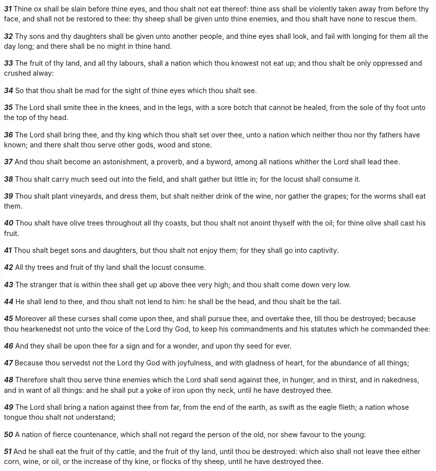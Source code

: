 ***31*** Thine ox shall be slain before thine eyes, and thou shalt not eat thereof: thine ass shall be violently taken away from before thy face, and shall not be restored to thee: thy sheep shall be given unto thine enemies, and thou shalt have none to rescue them.

***32*** Thy sons and thy daughters shall be given unto another people, and thine eyes shall look, and fail with longing for them all the day long; and there shall be no might in thine hand.

***33*** The fruit of thy land, and all thy labours, shall a nation which thou knowest not eat up; and thou shalt be only oppressed and crushed alway:

***34*** So that thou shalt be mad for the sight of thine eyes which thou shalt see.

***35*** The Lord shall smite thee in the knees, and in the legs, with a sore botch that cannot be healed, from the sole of thy foot unto the top of thy head.

***36*** The Lord shall bring thee, and thy king which thou shalt set over thee, unto a nation which neither thou nor thy fathers have known; and there shalt thou serve other gods, wood and stone.

***37*** And thou shalt become an astonishment, a proverb, and a byword, among all nations whither the Lord shall lead thee.

***38*** Thou shalt carry much seed out into the field, and shalt gather but little in; for the locust shall consume it.

***39*** Thou shalt plant vineyards, and dress them, but shalt neither drink of the wine, nor gather the grapes; for the worms shall eat them.

***40*** Thou shalt have olive trees throughout all thy coasts, but thou shalt not anoint thyself with the oil; for thine olive shall cast his fruit.

***41*** Thou shalt beget sons and daughters, but thou shalt not enjoy them; for they shall go into captivity.

***42*** All thy trees and fruit of thy land shall the locust consume.

***43*** The stranger that is within thee shall get up above thee very high; and thou shalt come down very low.

***44*** He shall lend to thee, and thou shalt not lend to him: he shall be the head, and thou shalt be the tail.

***45*** Moreover all these curses shall come upon thee, and shall pursue thee, and overtake thee, till thou be destroyed; because thou hearkenedst not unto the voice of the Lord thy God, to keep his commandments and his statutes which he commanded thee:

***46*** And they shall be upon thee for a sign and for a wonder, and upon thy seed for ever.

***47*** Because thou servedst not the Lord thy God with joyfulness, and with gladness of heart, for the abundance of all things;

***48*** Therefore shalt thou serve thine enemies which the Lord shall send against thee, in hunger, and in thirst, and in nakedness, and in want of all things: and he shall put a yoke of iron upon thy neck, until he have destroyed thee.

***49*** The Lord shall bring a nation against thee from far, from the end of the earth, as swift as the eagle flieth; a nation whose tongue thou shalt not understand;

***50*** A nation of fierce countenance, which shall not regard the person of the old, nor shew favour to the young:

***51*** And he shall eat the fruit of thy cattle, and the fruit of thy land, until thou be destroyed: which also shall not leave thee either corn, wine, or oil, or the increase of thy kine, or flocks of thy sheep, until he have destroyed thee.

